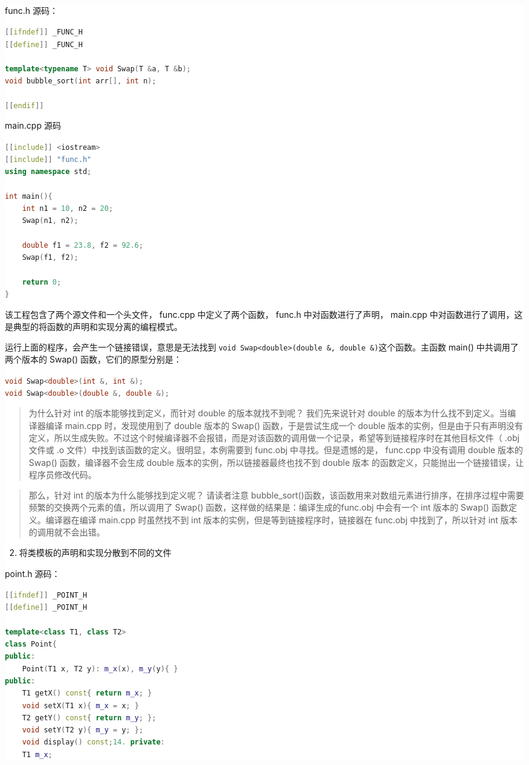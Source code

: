 func.h 源码：
```cpp
[[ifndef]] _FUNC_H  
[[define]] _FUNC_H  
 
template<typename T> void Swap(T &a, T &b);  
void bubble_sort(int arr[], int n);  
 
[[endif]]

```

main.cpp 源码
```cpp
[[include]] <iostream>  
[[include]] "func.h"  
using namespace std;  
 
int main(){  
	int n1 = 10, n2 = 20;  
	Swap(n1, n2);  
	 
	double f1 = 23.8, f2 = 92.6;  
	Swap(f1, f2);  
	 
	return 0;  
}
```

该工程包含了两个源文件和一个头文件， func.cpp 中定义了两个函数， func.h 中对函数进行了声明，
main.cpp 中对函数进行了调用，这是典型的将函数的声明和实现分离的编程模式。

运行上面的程序，会产生一个链接错误，意思是无法找到 `void Swap<double>(double &, double &)`这个函数。主函数 main() 中共调用了两个版本的 Swap() 函数，它们的原型分别是：

```cpp
void Swap<double>(int &, int &);
void Swap<double>(double &, double &);
```

>为什么针对 int 的版本能够找到定义，而针对 double 的版本就找不到呢？
我们先来说针对 double 的版本为什么找不到定义。当编译器编译 main.cpp 时，发现使用到了 double 版本的 Swap() 函数，于是尝试生成一个 double 版本的实例，但是由于只有声明没有定义，所以生成失败。不过这个时候编译器不会报错，而是对该函数的调用做一个记录，希望等到链接程序时在其他目标文件（ .obj 文件或 .o 文件）中找到该函数的定义。很明显，本例需要到 func.obj 中寻找。但是遗憾的是， func.cpp 中没有调用 double 版本的 Swap() 函数，编译器不会生成 double 版本的实例，所以链接器最终也找不到 double 版本
的函数定义，只能抛出一个链接错误，让程序员修改代码。

>那么，针对 int 的版本为什么能够找到定义呢？
>请读者注意 bubble_sort()函数，该函数用来对数组元素进行排序，在排序过程中需要频繁的交换两个元素的值，所以调用了 Swap() 函数，这样做的结果是：编译生成的func.obj 中会有一个 int 版本的 Swap() 函数定义。编译器在编译 main.cpp 时虽然找不到 int 版本的实例，但是等到链接程序时，链接器在 func.obj 中找到了，所以针对 int 版本的调用就不会出错。

2. 将类模板的声明和实现分散到不同的文件

point.h 源码：
```cpp
[[ifndef]] _POINT_H
[[define]] _POINT_H

template<class T1, class T2>
class Point{
public:
	Point(T1 x, T2 y): m_x(x), m_y(y){ }
public:
	T1 getX() const{ return m_x; }
	void setX(T1 x){ m_x = x; }
	T2 getY() const{ return m_y; };
	void setY(T2 y){ m_y = y; };
	void display() const;14. private:
	T1 m_x;
```